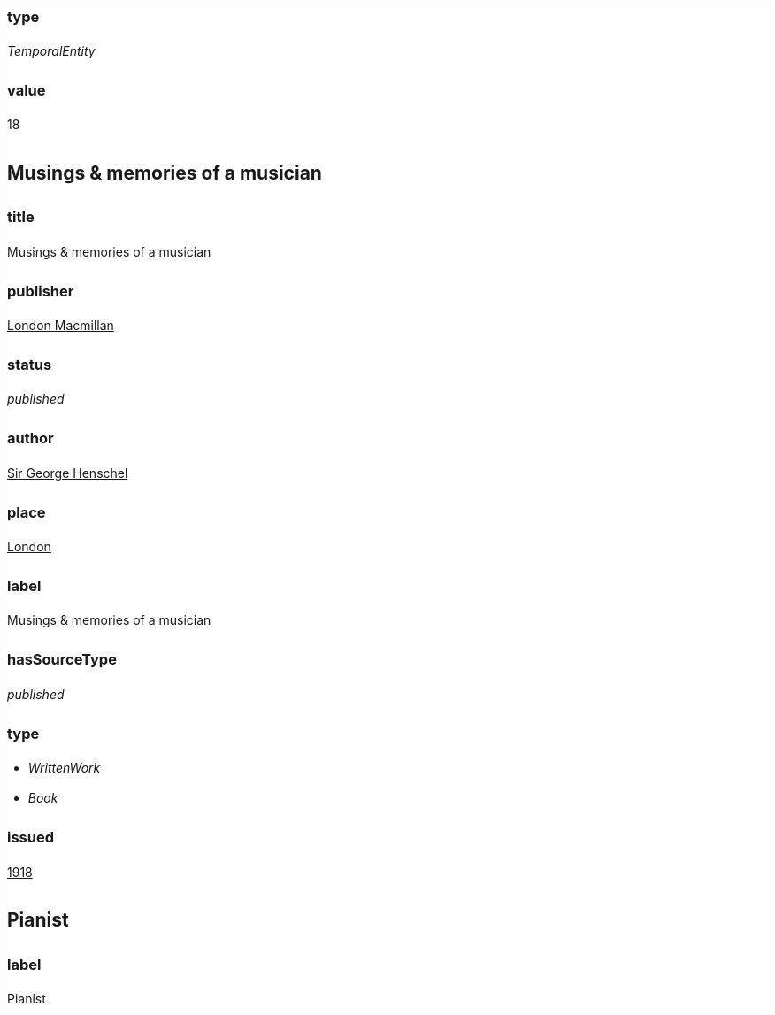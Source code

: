 ### type


*TemporalEntity*

### value


18

## Musings & memories of a musician

### title


Musings & memories of a musician

### publisher


[London Macmillan](#London-Macmillan)

### status


*published*

### author


[Sir George Henschel](#Sir-George-Henschel)

### place


[London](#London)

### label


Musings & memories of a musician

### hasSourceType


*published*

### type

 - *WrittenWork*

 - *Book*

### issued


[1918](#1918)

## Pianist

### label


Pianist